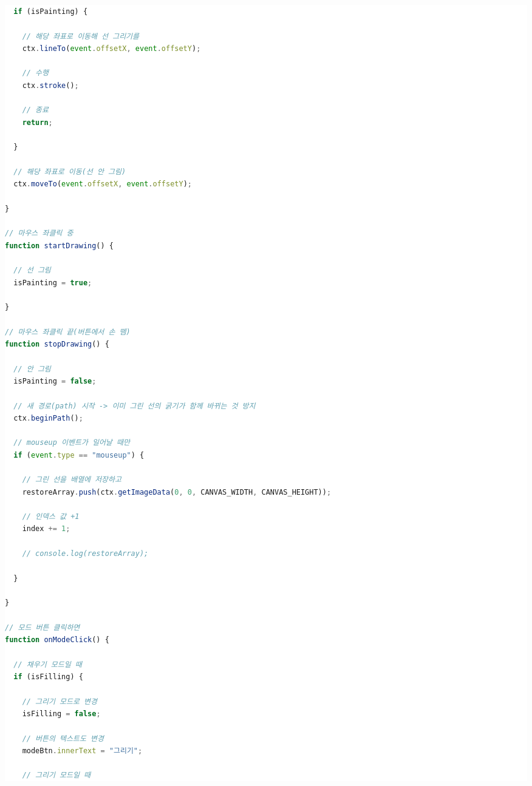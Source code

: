 ```javascript
  if (isPainting) {
  
    // 해당 좌표로 이동해 선 그리기를
    ctx.lineTo(event.offsetX, event.offsetY);
    
    // 수행
    ctx.stroke();
    
    // 종료
    return;
    
  }
  
  // 해당 좌표로 이동(선 안 그림)
  ctx.moveTo(event.offsetX, event.offsetY);
  
}

// 마우스 좌클릭 중
function startDrawing() {

  // 선 그림
  isPainting = true;
  
}

// 마우스 좌클릭 끝(버튼에서 손 뗌)
function stopDrawing() {

  // 안 그림
  isPainting = false;
  
  // 새 경로(path) 시작 -> 이미 그린 선의 굵기가 함께 바뀌는 것 방지
  ctx.beginPath();
  
  // mouseup 이벤트가 일어날 때만
  if (event.type == "mouseup") {
  
    // 그린 선을 배열에 저장하고
    restoreArray.push(ctx.getImageData(0, 0, CANVAS_WIDTH, CANVAS_HEIGHT));
    
    // 인덱스 값 +1
    index += 1;
    
    // console.log(restoreArray);
    
  }
  
}

// 모드 버튼 클릭하면
function onModeClick() {

  // 채우기 모드일 때
  if (isFilling) {
  
    // 그리기 모드로 변경
    isFilling = false;
    
    // 버튼의 텍스트도 변경
    modeBtn.innerText = "그리기";
    
    // 그리기 모드일 때
```